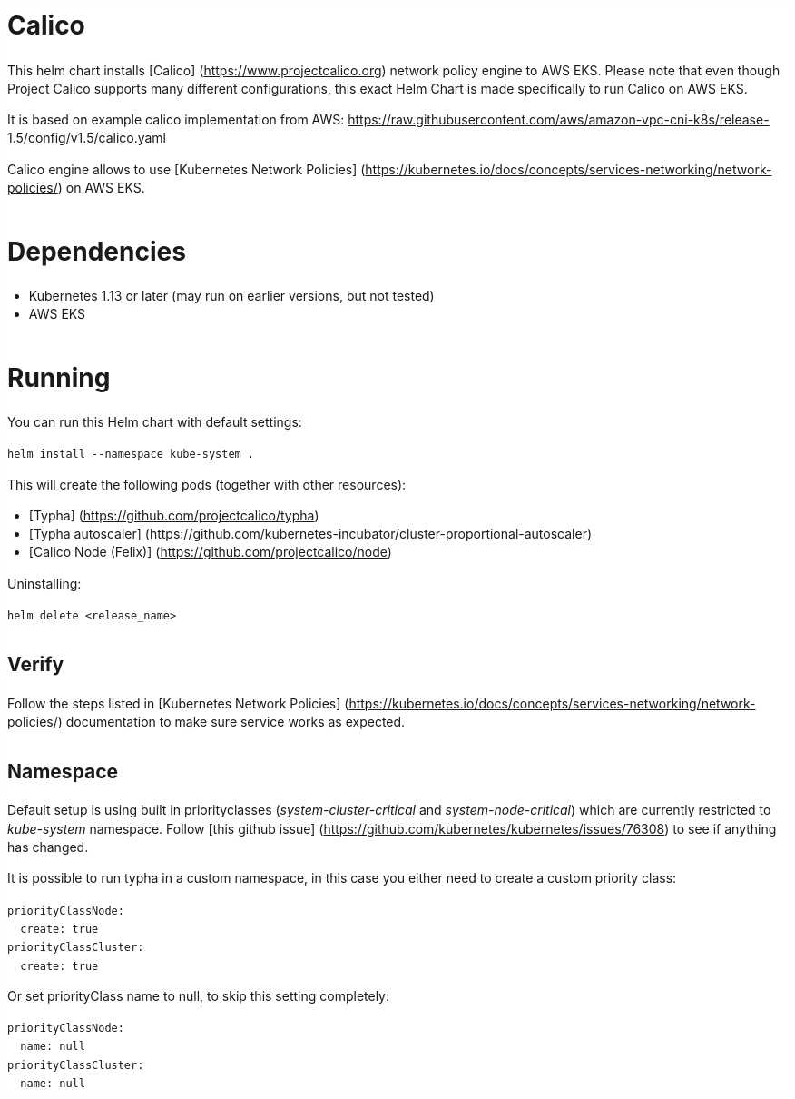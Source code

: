 # Calico
This helm chart installs [Calico] (https://www.projectcalico.org) network policy engine to AWS EKS.
Please note that even though Project Calico supports many different configurations, this exact Helm Chart is made specifically to run Calico on AWS EKS.

It is based on example calico implementation from AWS:
https://raw.githubusercontent.com/aws/amazon-vpc-cni-k8s/release-1.5/config/v1.5/calico.yaml

Calico engine allows to use [Kubernetes Network Policies] (https://kubernetes.io/docs/concepts/services-networking/network-policies/) on AWS EKS.

# Dependencies
* Kubernetes 1.13 or later (may run on earlier versions, but not tested)
* AWS EKS

# Running
You can run this Helm chart with default settings:
```
helm install --namespace kube-system .
```

This will create the following pods (together with other resources):
 - [Typha] (https://github.com/projectcalico/typha)
 - [Typha autoscaler] (https://github.com/kubernetes-incubator/cluster-proportional-autoscaler)
 - [Calico Node (Felix)] (https://github.com/projectcalico/node)

Uninstalling:
```
helm delete <release_name>
```

## Verify
Follow the steps listed in [Kubernetes Network Policies] (https://kubernetes.io/docs/concepts/services-networking/network-policies/) documentation to make sure service works as expected.

## Namespace
Default setup is using built in priorityclasses (_system-cluster-critical_ and _system-node-critical_) which are currently restricted to _kube-system_ namespace.
Follow [this github issue] (https://github.com/kubernetes/kubernetes/issues/76308) to see if anything has changed.

It is possible to run typha in a custom namespace, in this case you either need to create a custom priority class:
```
priorityClassNode:
  create: true
priorityClassCluster:
  create: true
```
Or set priorityClass name to null, to skip this setting completely:
```
priorityClassNode:
  name: null
priorityClassCluster:
  name: null
```
